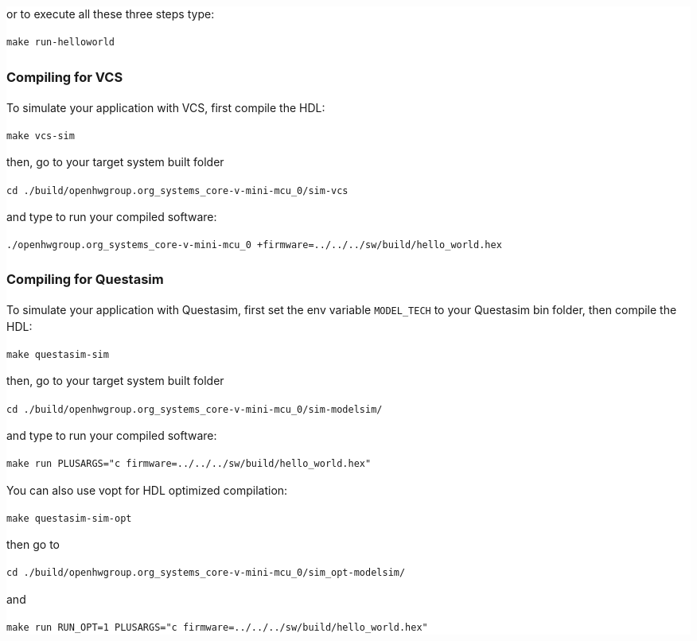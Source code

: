 or to execute all these three steps type:

```
make run-helloworld
```


### Compiling for VCS

To simulate your application with VCS, first compile the HDL:

```
make vcs-sim
```

then, go to your target system built folder

```
cd ./build/openhwgroup.org_systems_core-v-mini-mcu_0/sim-vcs
```

and type to run your compiled software:

```
./openhwgroup.org_systems_core-v-mini-mcu_0 +firmware=../../../sw/build/hello_world.hex
```

### Compiling for Questasim

To simulate your application with Questasim, first set the env variable `MODEL_TECH` to your Questasim bin folder, then compile the HDL:

```
make questasim-sim
```

then, go to your target system built folder

```
cd ./build/openhwgroup.org_systems_core-v-mini-mcu_0/sim-modelsim/
```

and type to run your compiled software:

```
make run PLUSARGS="c firmware=../../../sw/build/hello_world.hex"
```

You can also use vopt for HDL optimized compilation:

```
make questasim-sim-opt
```

then go to

```
cd ./build/openhwgroup.org_systems_core-v-mini-mcu_0/sim_opt-modelsim/
```
and 

```
make run RUN_OPT=1 PLUSARGS="c firmware=../../../sw/build/hello_world.hex"
```
